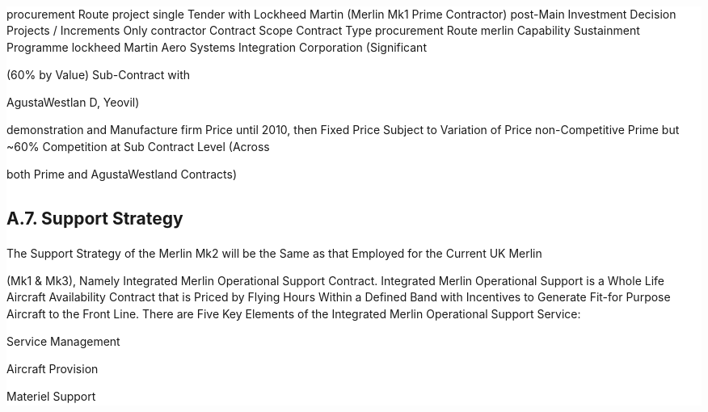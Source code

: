 <td Colspan="4">procurement Route</Td>
</Tr>
<tr>
<td>project</Td>
<td Colspan="4">single Tender with Lockheed Martin (Merlin Mk1 Prime Contractor)</Td>
</Tr>
<tr>
<td Colspan="5">post-Main Investment Decision Projects /
Increments Only</Td>
</Tr>
<tr>
<td></Td>
<td>contractor</Td>
<td>
Contract Scope
</Td>
<td>
Contract Type
</Td>
<td>procurement Route</Td>
</Tr>
<tr>
<td>merlin Capability Sustainment Programme</Td>
<td>lockheed Martin Aero Systems Integration Corporation (Significant

(60% by Value) Sub-Contract with

AgustaWestlan D, Yeovil)</Td>
<td>demonstration and Manufacture</Td>
<td>firm Price until 2010, then Fixed Price Subject to Variation of Price</Td>
<td>non-Competitive Prime but ~60%
Competition at Sub Contract Level (Across

both Prime and AgustaWestland Contracts)
</Td>
</Tr>
</Tbody>
</Table>

## A.7. Support Strategy

The Support Strategy of the Merlin Mk2 will be the Same as that Employed for the Current UK Merlin

(Mk1 & Mk3), Namely Integrated Merlin Operational Support Contract. Integrated Merlin Operational Support is a Whole Life Aircraft Availability Contract that is Priced by Flying Hours Within a Defined Band with Incentives to Generate Fit-for Purpose Aircraft to the Front Line. There are Five Key Elements of the Integrated Merlin Operational Support Service:

Service Management

Aircraft Provision

Materiel Support
